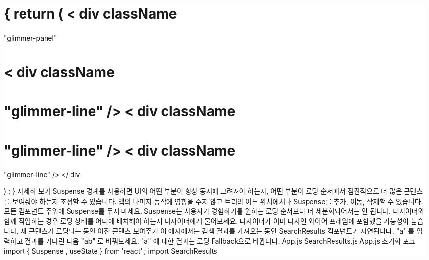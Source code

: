 {
return
(
<
div
className
=
"glimmer-panel"
>
<
div
className
=
"glimmer-line"
/>
<
div
className
=
"glimmer-line"
/>
<
div
className
=
"glimmer-line"
/>
</
div
>
)
;
}
자세히 보기
Suspense 경계를 사용하면 UI의 어떤 부분이 항상 동시에 그려져야 하는지, 어떤 부분이 로딩 순서에서 점진적으로 더 많은 콘텐츠를 보여줘야 하는지 조정할 수 있습니다. 앱의 나머지 동작에 영향을 주지 않고 트리의 어느 위치에서나 Suspense를 추가, 이동, 삭제할 수 있습니다.
모든 컴포넌트 주위에 Suspense를 두지 마세요. Suspense는 사용자가 경험하기를 원하는 로딩 순서보다 더 세분화되어서는 안 됩니다. 디자이너와 함께 작업하는 경우 로딩 상태를 어디에 배치해야 하는지 디자이너에게 물어보세요. 디자이너가 이미 디자인 와이어 프레임에 포함했을 가능성이 높습니다.
새 콘텐츠가 로딩되는 동안 이전 콘텐츠 보여주기
이 예시에서는 검색 결과를 가져오는 동안
SearchResults
컴포넌트가 지연됩니다.
"a"
를 입력하고 결과를 기다린 다음
"ab"
로 바꿔보세요.
"a"
에 대한 결과는 로딩 Fallback으로 바뀝니다.
App.js
SearchResults.js
App.js
초기화
포크
import
{
Suspense
,
useState
}
from
'react'
;
import
SearchResults
